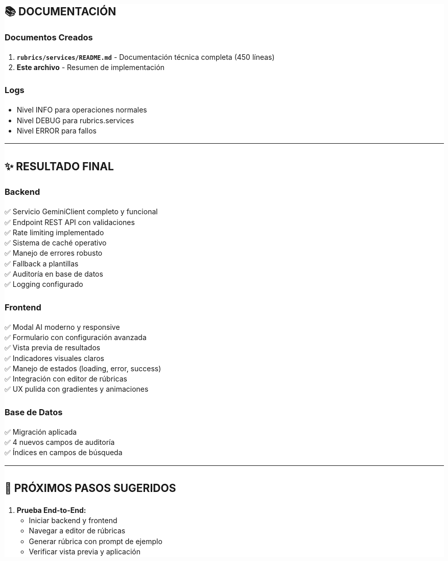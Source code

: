 
## 📚 DOCUMENTACIÓN

### Documentos Creados
1. **`rubrics/services/README.md`** - Documentación técnica completa (450 líneas)
2. **Este archivo** - Resumen de implementación

### Logs
- Nivel INFO para operaciones normales
- Nivel DEBUG para rubrics.services
- Nivel ERROR para fallos

---

## ✨ RESULTADO FINAL

### Backend
✅ Servicio GeminiClient completo y funcional  
✅ Endpoint REST API con validaciones  
✅ Rate limiting implementado  
✅ Sistema de caché operativo  
✅ Manejo de errores robusto  
✅ Fallback a plantillas  
✅ Auditoría en base de datos  
✅ Logging configurado  

### Frontend
✅ Modal AI moderno y responsive  
✅ Formulario con configuración avanzada  
✅ Vista previa de resultados  
✅ Indicadores visuales claros  
✅ Manejo de estados (loading, error, success)  
✅ Integración con editor de rúbricas  
✅ UX pulida con gradientes y animaciones  

### Base de Datos
✅ Migración aplicada  
✅ 4 nuevos campos de auditoría  
✅ Índices en campos de búsqueda  

---

## 🎯 PRÓXIMOS PASOS SUGERIDOS

1. **Prueba End-to-End:**
   - Iniciar backend y frontend
   - Navegar a editor de rúbricas
   - Generar rúbrica con prompt de ejemplo
   - Verificar vista previa y aplicación

